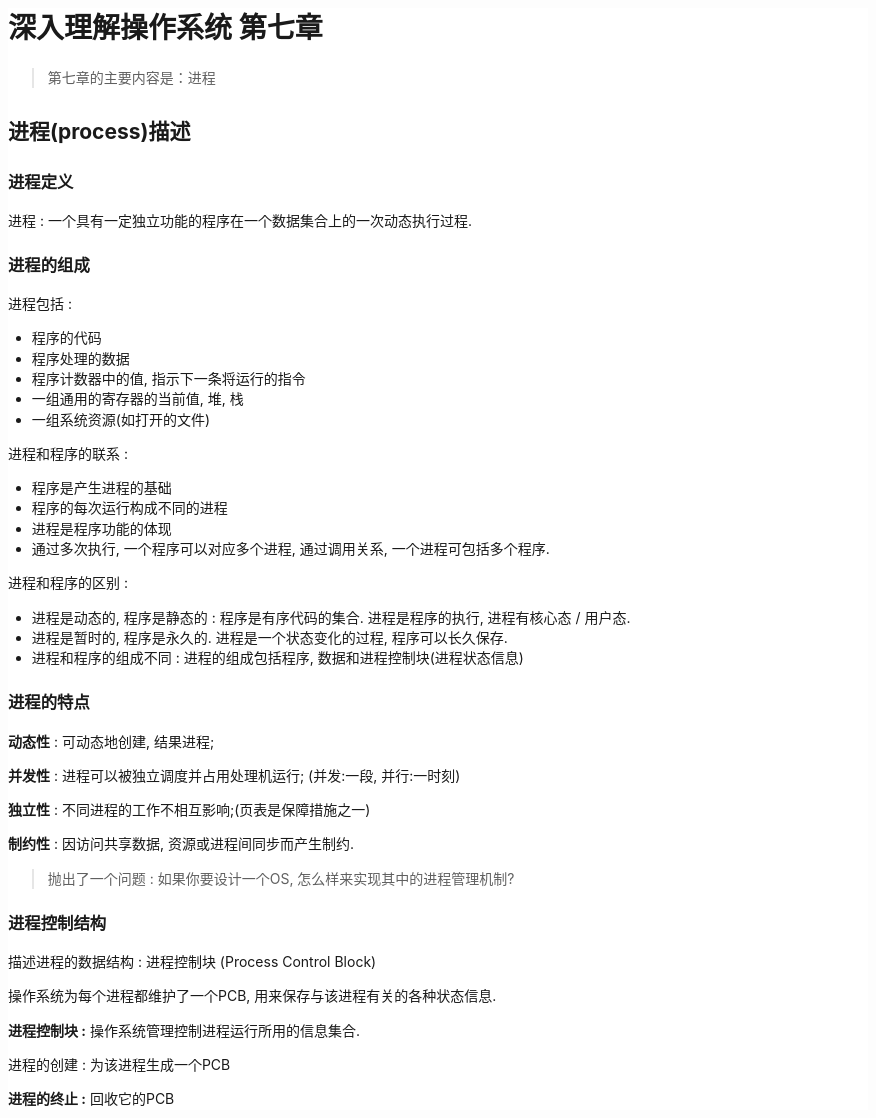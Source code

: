 # 深入理解操作系统 第七章

> 第七章的主要内容是：进程

## 进程(process)描述

### 进程定义

进程 : 一个具有一定独立功能的程序在一个数据集合上的一次动态执行过程.

### 进程的组成

进程包括 :

- 程序的代码
- 程序处理的数据
- 程序计数器中的值, 指示下一条将运行的指令
- 一组通用的寄存器的当前值, 堆, 栈
- 一组系统资源(如打开的文件)

进程和程序的联系 :

- 程序是产生进程的基础
- 程序的每次运行构成不同的进程
- 进程是程序功能的体现
- 通过多次执行, 一个程序可以对应多个进程, 通过调用关系, 一个进程可包括多个程序.

进程和程序的区别 :

- 进程是动态的, 程序是静态的 : 程序是有序代码的集合. 进程是程序的执行, 进程有核心态 / 用户态.
- 进程是暂时的, 程序是永久的. 进程是一个状态变化的过程, 程序可以长久保存.
- 进程和程序的组成不同 : 进程的组成包括程序, 数据和进程控制块(进程状态信息)

### 进程的特点

**动态性** : 可动态地创建, 结果进程;

**并发性** : 进程可以被独立调度并占用处理机运行; (并发:一段, 并行:一时刻)

**独立性** : 不同进程的工作不相互影响;(页表是保障措施之一)

**制约性** : 因访问共享数据, 资源或进程间同步而产生制约.

> 抛出了一个问题 : 如果你要设计一个OS, 怎么样来实现其中的进程管理机制?

### 进程控制结构

描述进程的数据结构 : 进程控制块 (Process Control Block)

操作系统为每个进程都维护了一个PCB, 用来保存与该进程有关的各种状态信息.

**进程控制块 :** 操作系统管理控制进程运行所用的信息集合.

进程的创建 : 为该进程生成一个PCB

**进程的终止 :** 回收它的PCB
